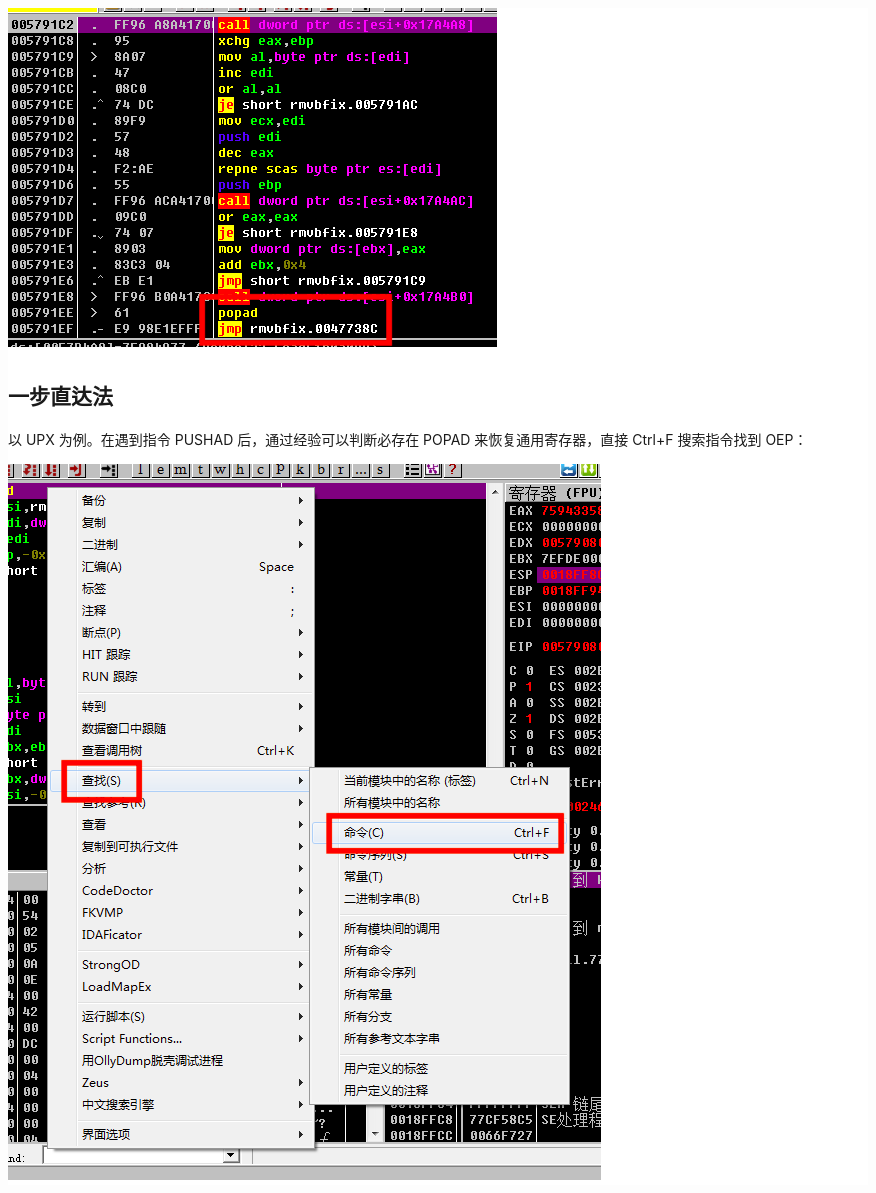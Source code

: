 ![](/pics/脱壳指南/14.png)

## 一步直达法

以 UPX 为例。在遇到指令 PUSHAD 后，通过经验可以判断必存在 POPAD 来恢复通用寄存器，直接 Ctrl+F 搜索指令找到 OEP：

![](/pics/脱壳指南/15.png)
